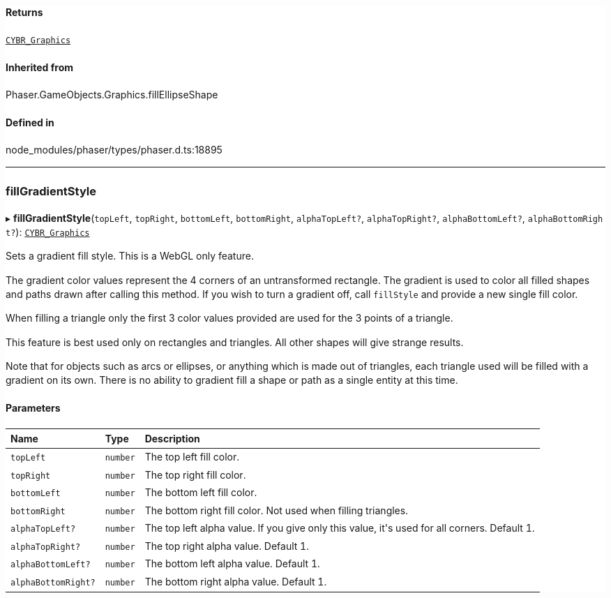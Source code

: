 #### Returns

[`CYBR_Graphics`](Utils_CYBR_Graphics.CYBR_Graphics.md)

#### Inherited from

Phaser.GameObjects.Graphics.fillEllipseShape

#### Defined in

node_modules/phaser/types/phaser.d.ts:18895

___

### fillGradientStyle

▸ **fillGradientStyle**(`topLeft`, `topRight`, `bottomLeft`, `bottomRight`, `alphaTopLeft?`, `alphaTopRight?`, `alphaBottomLeft?`, `alphaBottomRight?`): [`CYBR_Graphics`](Utils_CYBR_Graphics.CYBR_Graphics.md)

Sets a gradient fill style. This is a WebGL only feature.

The gradient color values represent the 4 corners of an untransformed rectangle.
The gradient is used to color all filled shapes and paths drawn after calling this method.
If you wish to turn a gradient off, call `fillStyle` and provide a new single fill color.

When filling a triangle only the first 3 color values provided are used for the 3 points of a triangle.

This feature is best used only on rectangles and triangles. All other shapes will give strange results.

Note that for objects such as arcs or ellipses, or anything which is made out of triangles, each triangle used
will be filled with a gradient on its own. There is no ability to gradient fill a shape or path as a single
entity at this time.

#### Parameters

| Name | Type | Description |
| :------ | :------ | :------ |
| `topLeft` | `number` | The top left fill color. |
| `topRight` | `number` | The top right fill color. |
| `bottomLeft` | `number` | The bottom left fill color. |
| `bottomRight` | `number` | The bottom right fill color. Not used when filling triangles. |
| `alphaTopLeft?` | `number` | The top left alpha value. If you give only this value, it's used for all corners. Default 1. |
| `alphaTopRight?` | `number` | The top right alpha value. Default 1. |
| `alphaBottomLeft?` | `number` | The bottom left alpha value. Default 1. |
| `alphaBottomRight?` | `number` | The bottom right alpha value. Default 1. |
